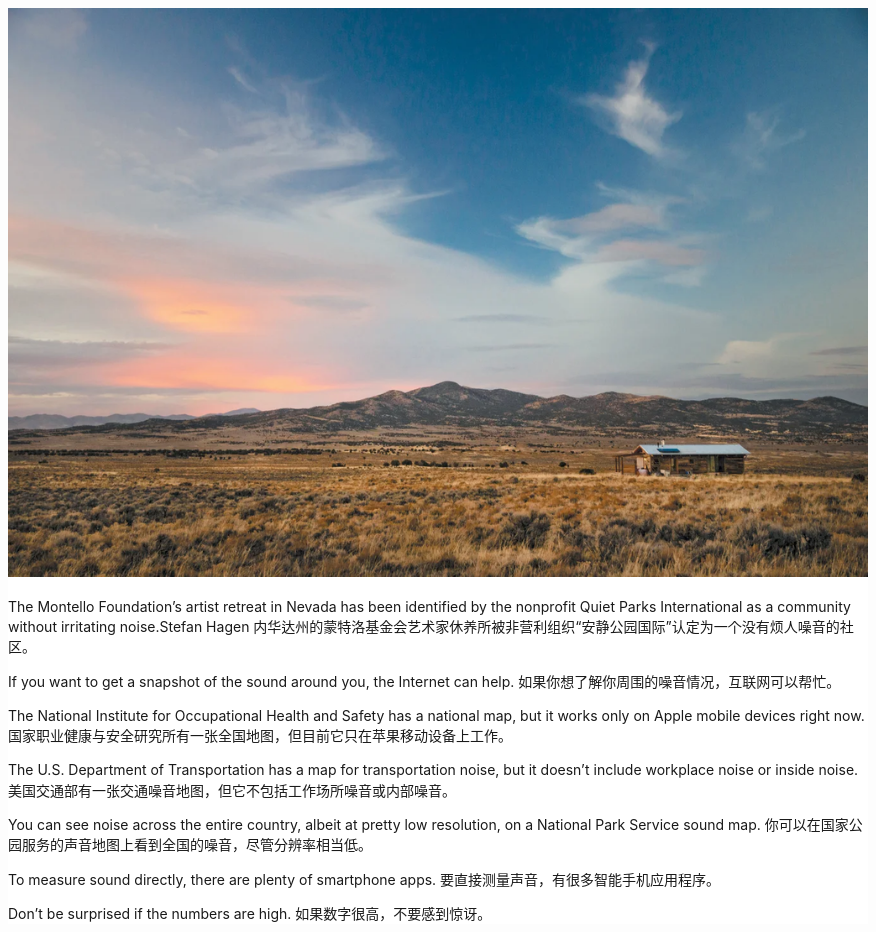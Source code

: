 ![retreat](/img/noise/retreat.webp)

The Montello Foundation’s artist retreat in Nevada has been identified by the nonprofit Quiet Parks International as a community without irritating noise.Stefan Hagen
内华达州的蒙特洛基金会艺术家休养所被非营利组织“安静公园国际”认定为一个没有烦人噪音的社区。

If you want to get a snapshot of the sound around you, the Internet can help.
如果你想了解你周围的噪音情况，互联网可以帮忙。

The National Institute for Occupational Health and Safety has a national map, but it works only on Apple mobile devices right now.
国家职业健康与安全研究所有一张全国地图，但目前它只在苹果移动设备上工作。

The U.S. Department of Transportation has a map for transportation noise, but it doesn’t include workplace noise or inside noise.
美国交通部有一张交通噪音地图，但它不包括工作场所噪音或内部噪音。

You can see noise across the entire country, albeit at pretty low resolution, on a National Park Service sound map.
你可以在国家公园服务的声音地图上看到全国的噪音，尽管分辨率相当低。

To measure sound directly, there are plenty of smartphone apps.
要直接测量声音，有很多智能手机应用程序。

Don’t be surprised if the numbers are high.
如果数字很高，不要感到惊讶。
